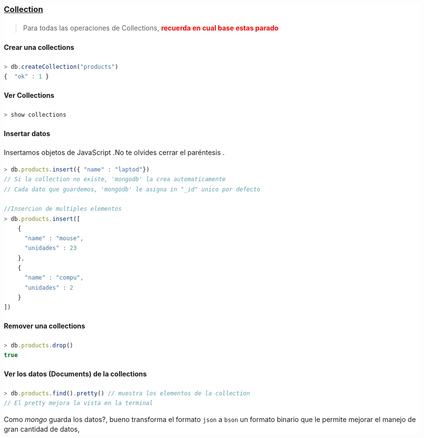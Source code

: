 

### <u>Collection</u>

> Para todas las operaciones de Collections, <span style='color:red'>**recuerda en cual base estas parado**</span> 

#### Crear una collections

````javascript
> db.createCollection("products")
{  "ok" : 1 }
````

#### Ver Collections

````javascript
> show collections
````

#### Insertar datos

Insertamos objetos de JavaScript .No te olvides cerrar el paréntesis . 

````javascript
> db.products.insert({ "name" : "laptod"}) 
// Si la collection no existe, 'mongodb' la crea automaticamente
// Cada dato que guardemos, 'mongodb' le asigna in "_id" unico por defecto

//Insercion de multiples elementos
> db.products.insert([
    {
      "name" : "mouse",
      "unidades" : 23	
    },
    {
      "name" : "compu",
      "unidades" : 2	
    }
]) 
````

#### Remover una collections

````javascript
> db.products.drop()
true
````

#### Ver los datos (Documents) de la collections

````javascript
> db.products.find().pretty() // muestra los elementos de la collection
// El pretty mejora la vista en la terminal
````

Como *mongo* guarda los datos?, bueno transforma el formato `json` a `bson` un formato binario que le permite mejorar el manejo de gran cantidad de datos,
